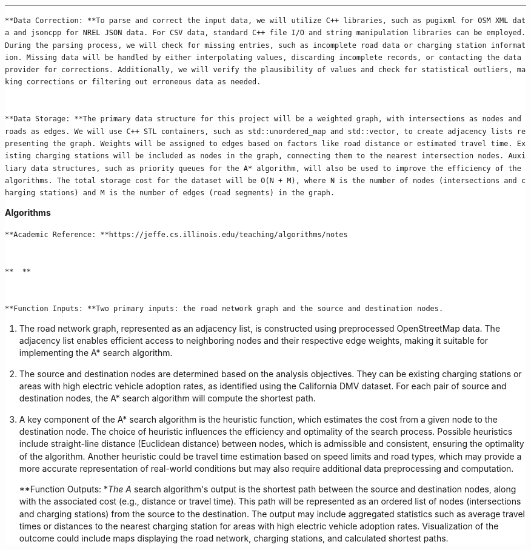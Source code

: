 **	**


    **Data Correction: **To parse and correct the input data, we will utilize C++ libraries, such as pugixml for OSM XML data and jsoncpp for NREL JSON data. For CSV data, standard C++ file I/O and string manipulation libraries can be employed. During the parsing process, we will check for missing entries, such as incomplete road data or charging station information. Missing data will be handled by either interpolating values, discarding incomplete records, or contacting the data provider for corrections. Additionally, we will verify the plausibility of values and check for statistical outliers, making corrections or filtering out erroneous data as needed.


    **Data Storage: **The primary data structure for this project will be a weighted graph, with intersections as nodes and roads as edges. We will use C++ STL containers, such as std::unordered_map and std::vector, to create adjacency lists representing the graph. Weights will be assigned to edges based on factors like road distance or estimated travel time. Existing charging stations will be included as nodes in the graph, connecting them to the nearest intersection nodes. Auxiliary data structures, such as priority queues for the A* algorithm, will also be used to improve the efficiency of the algorithms. The total storage cost for the dataset will be O(N + M), where N is the number of nodes (intersections and charging stations) and M is the number of edges (road segments) in the graph. 

**Algorithms**


    **Academic Reference: **https://jeffe.cs.illinois.edu/teaching/algorithms/notes


    **	**


    **Function Inputs: **Two primary inputs: the road network graph and the source and destination nodes.



1. The road network graph, represented as an adjacency list, is constructed using preprocessed OpenStreetMap data. The adjacency list enables efficient access to neighboring nodes and their respective edge weights, making it suitable for implementing the A* search algorithm.
2. The source and destination nodes are determined based on the analysis objectives. They can be existing charging stations or areas with high electric vehicle adoption rates, as identified using the California DMV dataset. For each pair of source and destination nodes, the A* search algorithm will compute the shortest path.
3. A key component of the A* search algorithm is the heuristic function, which estimates the cost from a given node to the destination node. The choice of heuristic influences the efficiency and optimality of the search process. Possible heuristics include straight-line distance (Euclidean distance) between nodes, which is admissible and consistent, ensuring the optimality of the algorithm. Another heuristic could be travel time estimation based on speed limits and road types, which may provide a more accurate representation of real-world conditions but may also require additional data preprocessing and computation.

    **Function Outputs: **The A* search algorithm's output is the shortest path between the source and destination nodes, along with the associated cost (e.g., distance or travel time). This path will be represented as an ordered list of nodes (intersections and charging stations) from the source to the destination. The output may include aggregated statistics such as average travel times or distances to the nearest charging station for areas with high electric vehicle adoption rates. Visualization of the outcome could include maps displaying the road network, charging stations, and calculated shortest paths.
